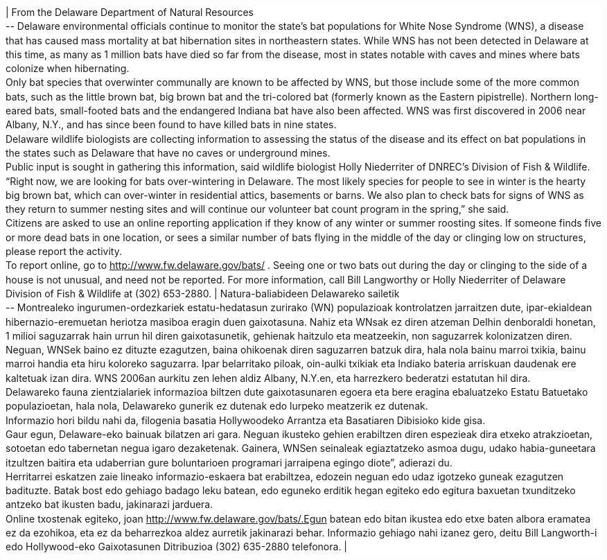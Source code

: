 | From the Delaware Department of Natural Resources<br/>-- Delaware environmental officials continue to monitor the state’s bat populations for White Nose Syndrome (WNS), a disease that has caused mass mortality at bat hibernation sites in northeastern states. While WNS has not been detected in Delaware at this time, as many as 1 million bats have died so far from the disease, most in states notable with caves and mines where bats colonize when hibernating.<br/>Only bat species that overwinter communally are known to be affected by WNS, but those include some of the more common bats, such as the little brown bat, big brown bat and the tri-colored bat (formerly known as the Eastern pipistrelle). Northern long-eared bats, small-footed bats and the endangered Indiana bat have also been affected. WNS was first discovered in 2006 near Albany, N.Y., and has since been found to have killed bats in nine states.<br/>Delaware wildlife biologists are collecting information to assessing the status of the disease and its effect on bat populations in the states such as Delaware that have no caves or underground mines.<br/>Public input is sought in gathering this information, said wildlife biologist Holly Niederriter of DNREC’s Division of Fish & Wildlife.<br/>“Right now, we are looking for bats over-wintering in Delaware. The most likely species for people to see in winter is the hearty big brown bat, which can over-winter in residential attics, basements or barns. We also plan to check bats for signs of WNS as they return to summer nesting sites and will continue our volunteer bat count program in the spring,” she said.<br/>Citizens are asked to use an online reporting application if they know of any winter or summer roosting sites. If someone finds five or more dead bats in one location, or sees a similar number of bats flying in the middle of the day or clinging low on structures, please report the activity.<br/>To report online, go to http://www.fw.delaware.gov/bats/ . Seeing one or two bats out during the day or clinging to the side of a house is not unusual, and need not be reported. For more information, call Bill Langworthy or Holly Niederriter of Delaware Division of Fish & Wildlife at (302) 653-2880. | Natura-baliabideen Delawareko sailetik<br/>-- Montrealeko ingurumen-ordezkariek estatu-hedatasun zurirako (WN) populazioak kontrolatzen jarraitzen dute, ipar-ekialdean hibernazio-eremuetan heriotza masiboa eragin duen gaixotasuna. Nahiz eta WNsak ez diren atzeman Delhin denboraldi honetan, 1 milioi saguzarrak hain urrun hil diren gaixotasunetik, gehienak haitzulo eta meatzeekin, non saguzarrek kolonizatzen diren.<br/>Neguan, WNSek baino ez dituzte ezagutzen, baina ohikoenak diren saguzarren batzuk dira, hala nola bainu marroi txikia, bainu marroi handia eta hiru koloreko saguzarra. Ipar belarritako piloak, oin-aulki txikiak eta Indiako bateria arriskuan daudenak ere kaltetuak izan dira. WNS 2006an aurkitu zen lehen aldiz Albany, N.Y.en, eta harrezkero bederatzi estatutan hil dira.<br/>Delawareko fauna zientzialariek informazioa biltzen dute gaixotasunaren egoera eta bere eragina ebaluatzeko Estatu Batuetako populazioetan, hala nola, Delawareko gunerik ez dutenak edo lurpeko meatzerik ez dutenak.<br/>Informazio hori bildu nahi da, filogenia basatia Hollywoodeko Arrantza eta Basatiaren Dibisioko kide gisa.<br/>Gaur egun, Delaware-eko bainuak bilatzen ari gara. Neguan ikusteko gehien erabiltzen diren espezieak dira etxeko atrakzioetan, sotoetan edo tabernetan negua igaro dezaketenak. Gainera, WNSen seinaleak egiaztatzeko asmoa dugu, udako habia-guneetara itzultzen baitira eta udaberrian gure boluntarioen programari jarraipena egingo diote”, adierazi du.<br/>Herritarrei eskatzen zaie lineako informazio-eskaera bat erabiltzea, edozein neguan edo udaz igotzeko guneak ezagutzen badituzte. Batak bost edo gehiago badago leku batean, edo eguneko erditik hegan egiteko edo egitura baxuetan txunditzeko antzeko bat ikusten badu, jakinarazi jarduera.<br/>Online txostenak egiteko, joan http://www.fw.delaware.gov/bats/.Egun batean edo bitan ikustea edo etxe baten albora eramatea ez da ezohikoa, eta ez da beharrezkoa aldez aurretik jakinarazi behar. Informazio gehiago nahi izanez gero, deitu Bill Langworth-i edo Hollywood-eko Gaixotasunen Ditribuzioa (302) 635-2880 telefonora. |
